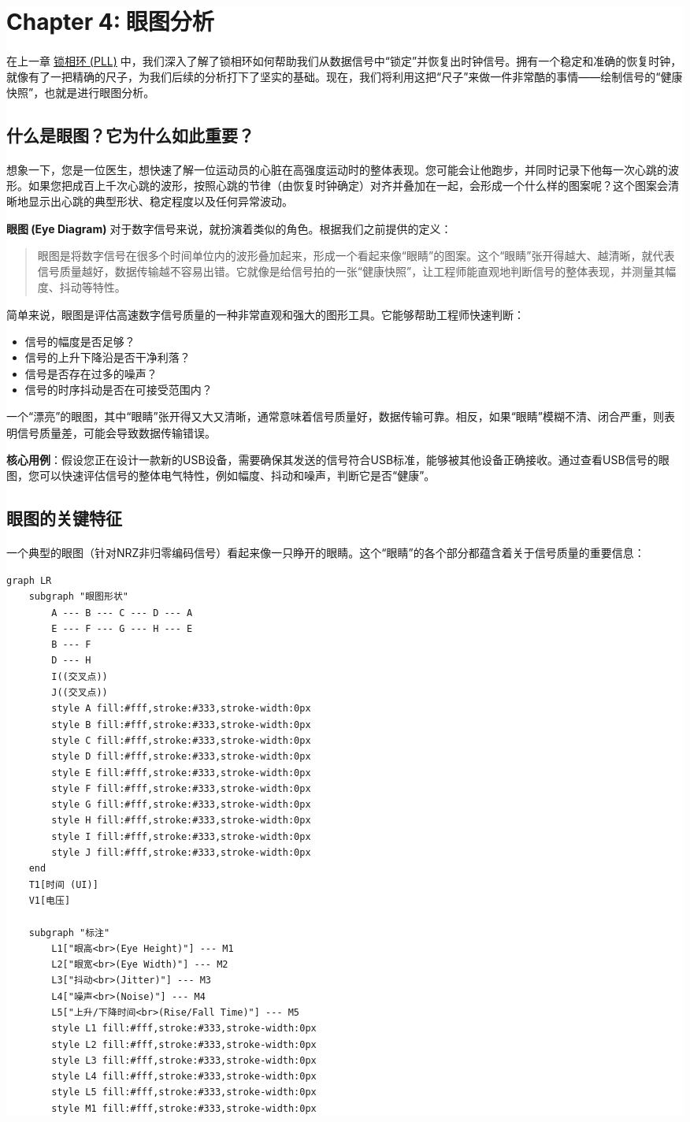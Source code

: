 # Chapter 4: 眼图分析


在上一章 [锁相环 (PLL)](03_锁相环__pll__.md) 中，我们深入了解了锁相环如何帮助我们从数据信号中“锁定”并恢复出时钟信号。拥有一个稳定和准确的恢复时钟，就像有了一把精确的尺子，为我们后续的分析打下了坚实的基础。现在，我们将利用这把“尺子”来做一件非常酷的事情——绘制信号的“健康快照”，也就是进行眼图分析。

## 什么是眼图？它为什么如此重要？

想象一下，您是一位医生，想快速了解一位运动员的心脏在高强度运动时的整体表现。您可能会让他跑步，并同时记录下他每一次心跳的波形。如果您把成百上千次心跳的波形，按照心跳的节律（由恢复时钟确定）对齐并叠加在一起，会形成一个什么样的图案呢？这个图案会清晰地显示出心跳的典型形状、稳定程度以及任何异常波动。

**眼图 (Eye Diagram)** 对于数字信号来说，就扮演着类似的角色。根据我们之前提供的定义：
> 眼图是将数字信号在很多个时间单位内的波形叠加起来，形成一个看起来像“眼睛”的图案。这个“眼睛”张开得越大、越清晰，就代表信号质量越好，数据传输越不容易出错。它就像是给信号拍的一张“健康快照”，让工程师能直观地判断信号的整体表现，并测量其幅度、抖动等特性。

简单来说，眼图是评估高速数字信号质量的一种非常直观和强大的图形工具。它能够帮助工程师快速判断：
*   信号的幅度是否足够？
*   信号的上升下降沿是否干净利落？
*   信号是否存在过多的噪声？
*   信号的时序抖动是否在可接受范围内？

一个“漂亮”的眼图，其中“眼睛”张开得又大又清晰，通常意味着信号质量好，数据传输可靠。相反，如果“眼睛”模糊不清、闭合严重，则表明信号质量差，可能会导致数据传输错误。

**核心用例**：假设您正在设计一款新的USB设备，需要确保其发送的信号符合USB标准，能够被其他设备正确接收。通过查看USB信号的眼图，您可以快速评估信号的整体电气特性，例如幅度、抖动和噪声，判断它是否“健康”。

## 眼图的关键特征

一个典型的眼图（针对NRZ非归零编码信号）看起来像一只睁开的眼睛。这个“眼睛”的各个部分都蕴含着关于信号质量的重要信息：

```mermaid
graph LR
    subgraph "眼图形状"
        A --- B --- C --- D --- A
        E --- F --- G --- H --- E
        B --- F
        D --- H
        I((交叉点))
        J((交叉点))
        style A fill:#fff,stroke:#333,stroke-width:0px
        style B fill:#fff,stroke:#333,stroke-width:0px
        style C fill:#fff,stroke:#333,stroke-width:0px
        style D fill:#fff,stroke:#333,stroke-width:0px
        style E fill:#fff,stroke:#333,stroke-width:0px
        style F fill:#fff,stroke:#333,stroke-width:0px
        style G fill:#fff,stroke:#333,stroke-width:0px
        style H fill:#fff,stroke:#333,stroke-width:0px
        style I fill:#fff,stroke:#333,stroke-width:0px
        style J fill:#fff,stroke:#333,stroke-width:0px
    end
    T1[时间 (UI)]
    V1[电压]

    subgraph "标注"
        L1["眼高<br>(Eye Height)"] --- M1
        L2["眼宽<br>(Eye Width)"] --- M2
        L3["抖动<br>(Jitter)"] --- M3
        L4["噪声<br>(Noise)"] --- M4
        L5["上升/下降时间<br>(Rise/Fall Time)"] --- M5
        style L1 fill:#fff,stroke:#333,stroke-width:0px
        style L2 fill:#fff,stroke:#333,stroke-width:0px
        style L3 fill:#fff,stroke:#333,stroke-width:0px
        style L4 fill:#fff,stroke:#333,stroke-width:0px
        style L5 fill:#fff,stroke:#333,stroke-width:0px
        style M1 fill:#fff,stroke:#333,stroke-width:0px
```